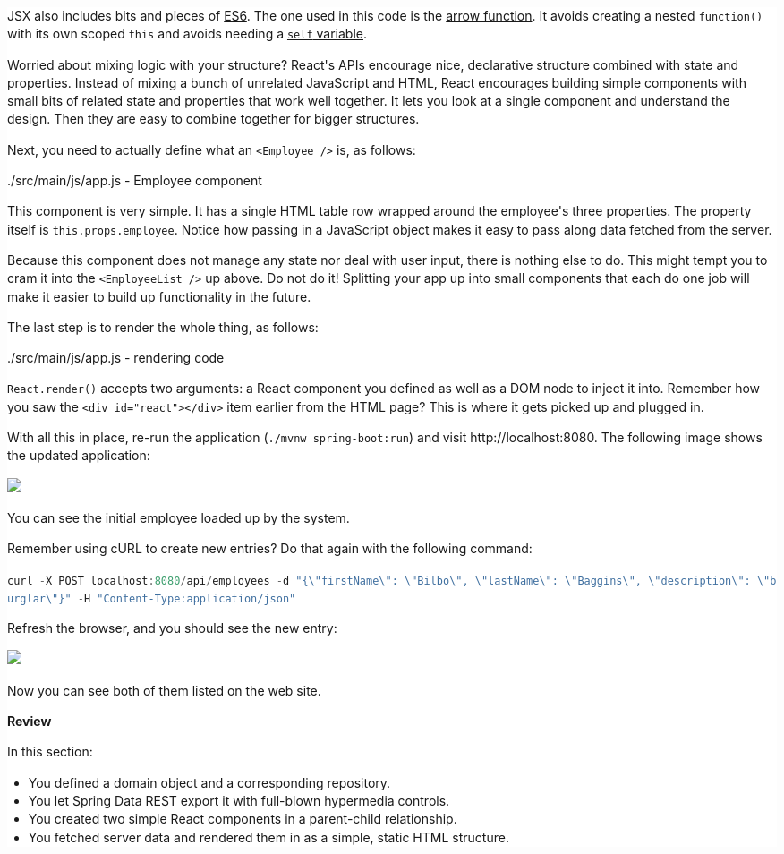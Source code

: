 JSX also includes bits and pieces of [ES6](http://es6-features.org/#Constants). The one used in this code is the [arrow function](http://es6-features.org/#ExpressionBodies). It avoids creating a nested `function()` with its own scoped `this` and avoids needing a [`self` variable](https://stackoverflow.com/a/962040/28214).

Worried about mixing logic with your structure? React's APIs encourage nice, declarative structure combined with state and properties. Instead of mixing a bunch of unrelated JavaScript and HTML, React encourages building simple components with small bits of related state and properties that work well together. It lets you look at a single component and understand the design. Then they are easy to combine together for bigger structures.


Next, you need to actually define what an `<Employee />` is, as follows:

./src/main/js/app.js - Employee component

This component is very simple. It has a single HTML table row wrapped around the employee's three properties. The property itself is `this.props.employee`. Notice how passing in a JavaScript object makes it easy to pass along data fetched from the server.

Because this component does not manage any state nor deal with user input, there is nothing else to do. This might tempt you to cram it into the `<EmployeeList />` up above. Do not do it! Splitting your app up into small components that each do one job will make it easier to build up functionality in the future.

The last step is to render the whole thing, as follows:

./src/main/js/app.js - rendering code

`React.render()` accepts two arguments: a React component you defined as well as a DOM node to inject it into. Remember how you saw the `<div id="react"></div>` item earlier from the HTML page? This is where it gets picked up and plugged in.

With all this in place, re-run the application (`./mvnw spring-boot:run`) and visit http://localhost:8080. The following image shows the updated application:

![](https://github.com/spring-guides/tut-react-and-spring-data-rest/raw/master/basic/images/basic-1.png)

You can see the initial employee loaded up by the system.

Remember using cURL to create new entries? Do that again with the following command:

```javascript
curl -X POST localhost:8080/api/employees -d "{\"firstName\": \"Bilbo\", \"lastName\": \"Baggins\", \"description\": \"burglar\"}" -H "Content-Type:application/json"
```

Refresh the browser, and you should see the new entry:

![](https://github.com/spring-guides/tut-react-and-spring-data-rest/raw/master/basic/images/basic-2.png)

Now you can see both of them listed on the web site.

**Review**

In this section:

* You defined a domain object and a corresponding repository.
* You let Spring Data REST export it with full-blown hypermedia controls.
* You created two simple React components in a parent-child relationship.
* You fetched server data and rendered them in as a simple, static HTML structure.
